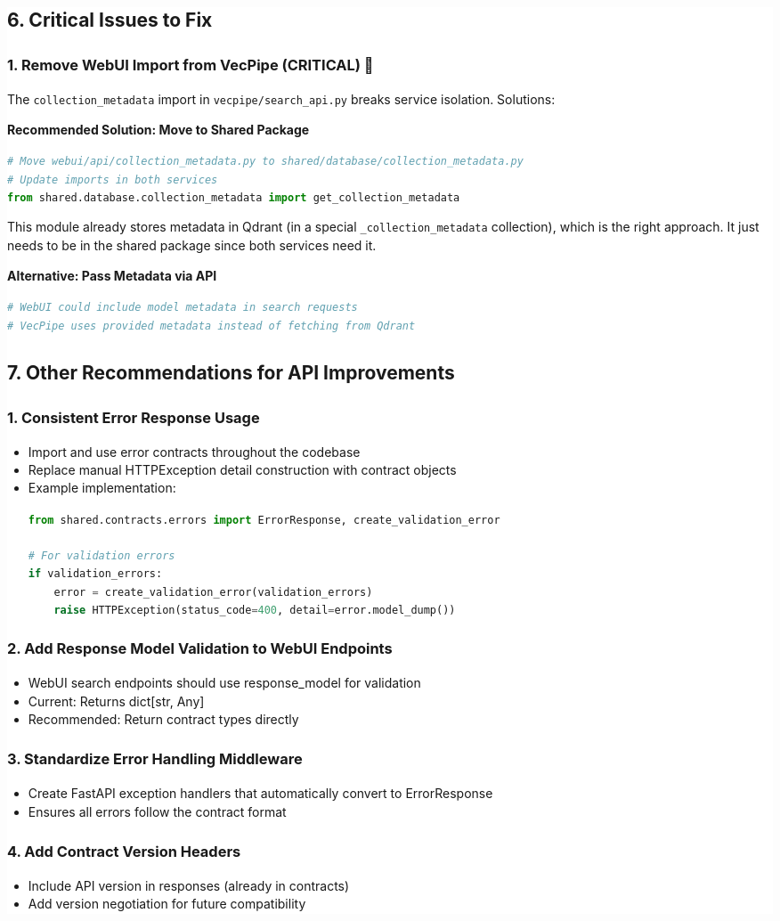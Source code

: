 ```python
```

## 6. Critical Issues to Fix

### 1. Remove WebUI Import from VecPipe (CRITICAL) 🚨

The `collection_metadata` import in `vecpipe/search_api.py` breaks service isolation. Solutions:

**Recommended Solution: Move to Shared Package**
```python
# Move webui/api/collection_metadata.py to shared/database/collection_metadata.py
# Update imports in both services
from shared.database.collection_metadata import get_collection_metadata
```

This module already stores metadata in Qdrant (in a special `_collection_metadata` collection), which is the right approach. It just needs to be in the shared package since both services need it.

**Alternative: Pass Metadata via API**
```python
# WebUI could include model metadata in search requests
# VecPipe uses provided metadata instead of fetching from Qdrant
```

## 7. Other Recommendations for API Improvements

### 1. Consistent Error Response Usage
- Import and use error contracts throughout the codebase
- Replace manual HTTPException detail construction with contract objects
- Example implementation:
  ```python
  from shared.contracts.errors import ErrorResponse, create_validation_error
  
  # For validation errors
  if validation_errors:
      error = create_validation_error(validation_errors)
      raise HTTPException(status_code=400, detail=error.model_dump())
  ```

### 2. Add Response Model Validation to WebUI Endpoints
- WebUI search endpoints should use response_model for validation
- Current: Returns dict[str, Any]
- Recommended: Return contract types directly

### 3. Standardize Error Handling Middleware
- Create FastAPI exception handlers that automatically convert to ErrorResponse
- Ensures all errors follow the contract format

### 4. Add Contract Version Headers
- Include API version in responses (already in contracts)
- Add version negotiation for future compatibility
